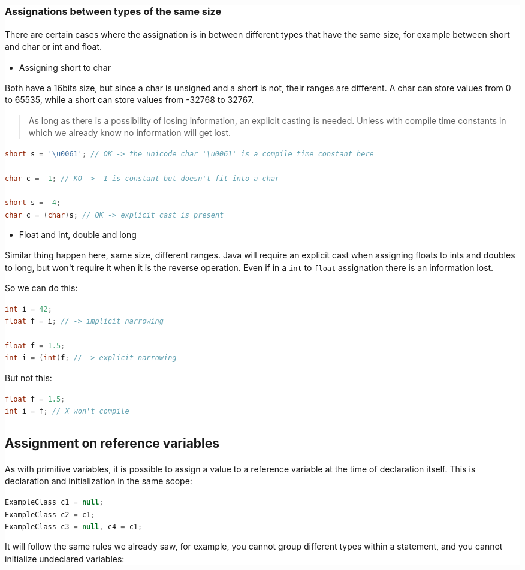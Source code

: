 ### Assignations between types of the same size

There are certain cases where the assignation is in between different types that have the same size, for example between short and char or int and float.

- Assigning short to char

Both have a 16bits size, but since a char is unsigned and a short is not, their ranges are different. A char can store values from 0 to 65535, while a short can store values from -32768 to 32767.

> As long as there is a possibility of losing information, an explicit casting is needed. Unless with compile time constants in which we already know no information will get lost.
> 

```java
short s = '\u0061'; // OK -> the unicode char '\u0061' is a compile time constant here

char c = -1; // KO -> -1 is constant but doesn't fit into a char

short s = -4;
char c = (char)s; // OK -> explicit cast is present
```

- Float and int, double and long

Similar thing happen here, same size, different ranges. Java will require an explicit cast when assigning floats to ints and doubles to long, but won't require it when it is the reverse operation. Even if in a `int` to `float` assignation there is an information lost.

So we can do this:

```java
int i = 42;
float f = i; // -> implicit narrowing

float f = 1.5;
int i = (int)f; // -> explicit narrowing
```

But not this:

```java
float f = 1.5;
int i = f; // X won't compile 
```

## Assignment on reference variables

As with primitive variables, it is possible to assign a value to a reference variable at the time of declaration itself. This is declaration and initialization in the same scope: 

```java
ExampleClass c1 = null;
ExampleClass c2 = c1;
ExampleClass c3 = null, c4 = c1;
```

It will follow the same rules we already saw, for example, you cannot group different types within a statement, and you cannot initialize undeclared variables:
